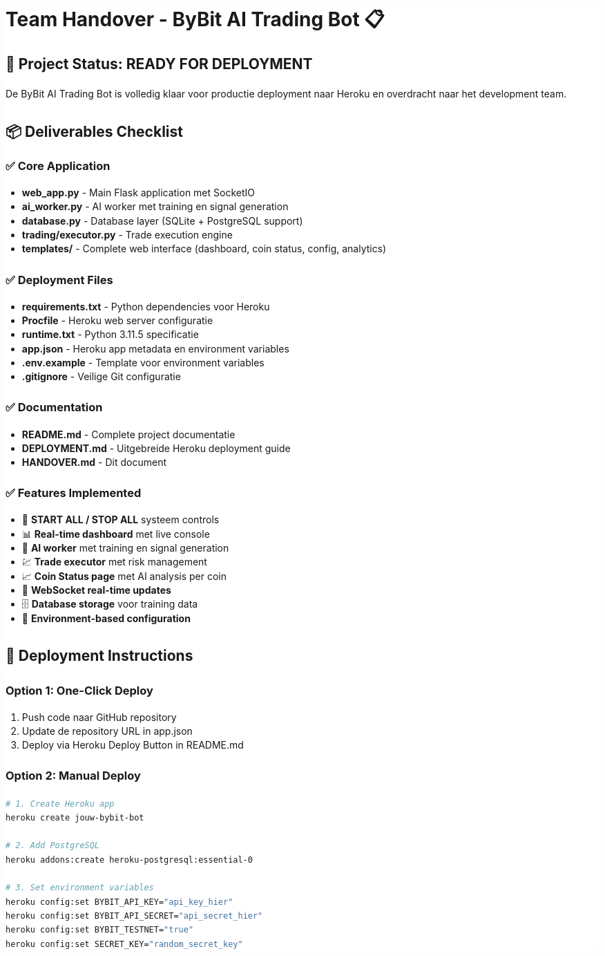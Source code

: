 # Team Handover - ByBit AI Trading Bot 📋

## 🎯 Project Status: READY FOR DEPLOYMENT

De ByBit AI Trading Bot is volledig klaar voor productie deployment naar Heroku en overdracht naar het development team.

## 📦 Deliverables Checklist

### ✅ Core Application
- **web_app.py** - Main Flask application met SocketIO
- **ai_worker.py** - AI worker met training en signal generation
- **database.py** - Database layer (SQLite + PostgreSQL support)
- **trading/executor.py** - Trade execution engine
- **templates/** - Complete web interface (dashboard, coin status, config, analytics)

### ✅ Deployment Files
- **requirements.txt** - Python dependencies voor Heroku
- **Procfile** - Heroku web server configuratie
- **runtime.txt** - Python 3.11.5 specificatie
- **app.json** - Heroku app metadata en environment variables
- **.env.example** - Template voor environment variables
- **.gitignore** - Veilige Git configuratie

### ✅ Documentation
- **README.md** - Complete project documentatie
- **DEPLOYMENT.md** - Uitgebreide Heroku deployment guide
- **HANDOVER.md** - Dit document

### ✅ Features Implemented
- 🚀 **START ALL / STOP ALL** systeem controls
- 📊 **Real-time dashboard** met live console
- 🤖 **AI worker** met training en signal generation
- 💹 **Trade executor** met risk management
- 📈 **Coin Status page** met AI analysis per coin
- 🔄 **WebSocket real-time updates**
- 🗄️ **Database storage** voor training data
- 🔐 **Environment-based configuration**

## 🚀 Deployment Instructions

### Option 1: One-Click Deploy
1. Push code naar GitHub repository
2. Update de repository URL in app.json
3. Deploy via Heroku Deploy Button in README.md

### Option 2: Manual Deploy
```bash
# 1. Create Heroku app
heroku create jouw-bybit-bot

# 2. Add PostgreSQL
heroku addons:create heroku-postgresql:essential-0

# 3. Set environment variables
heroku config:set BYBIT_API_KEY="api_key_hier"
heroku config:set BYBIT_API_SECRET="api_secret_hier"
heroku config:set BYBIT_TESTNET="true"
heroku config:set SECRET_KEY="random_secret_key"
```